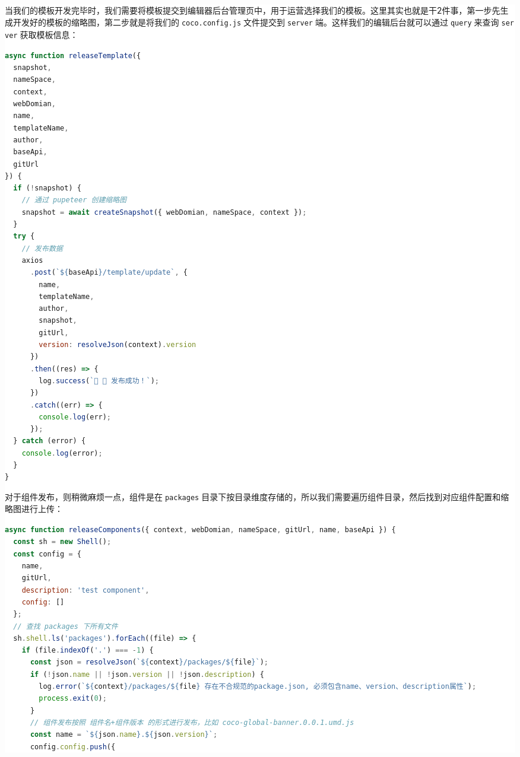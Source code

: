当我们的模板开发完毕时，我们需要将模板提交到编辑器后台管理页中，用于运营选择我们的模板。这里其实也就是干2件事，第一步先生成开发好的模板的缩略图，第二步就是将我们的 `coco.config.js` 文件提交到 `server` 端。这样我们的编辑后台就可以通过 `query` 来查询 `server` 获取模板信息：

```javascript
async function releaseTemplate({
  snapshot,
  nameSpace,
  context,
  webDomian,
  name,
  templateName,
  author,
  baseApi,
  gitUrl
}) {
  if (!snapshot) {
    // 通过 pupeteer 创建缩略图
    snapshot = await createSnapshot({ webDomian, nameSpace, context });
  }
  try {
    // 发布数据
    axios
      .post(`${baseApi}/template/update`, {
        name,
        templateName,
        author,
        snapshot,
        gitUrl,
        version: resolveJson(context).version
      })
      .then((res) => {
        log.success(`🎉 🎉 发布成功！`);
      })
      .catch((err) => {
        console.log(err);
      });
  } catch (error) {
    console.log(error);
  }
}
```

对于组件发布，则稍微麻烦一点，组件是在 `packages` 目录下按目录维度存储的，所以我们需要遍历组件目录，然后找到对应组件配置和缩略图进行上传：

```javascript
async function releaseComponents({ context, webDomian, nameSpace, gitUrl, name, baseApi }) {
  const sh = new Shell();
  const config = {
    name,
    gitUrl,
    description: 'test component',
    config: []
  };
  // 查找 packages 下所有文件
  sh.shell.ls('packages').forEach((file) => {
    if (file.indexOf('.') === -1) {
      const json = resolveJson(`${context}/packages/${file}`);
      if (!json.name || !json.version || !json.description) {
        log.error(`${context}/packages/${file} 存在不合规范的package.json, 必须包含name、version、description属性`);
        process.exit(0);
      }
      // 组件发布按照 组件名+组件版本 的形式进行发布，比如 coco-global-banner.0.0.1.umd.js
      const name = `${json.name}.${json.version}`;
      config.config.push({
```